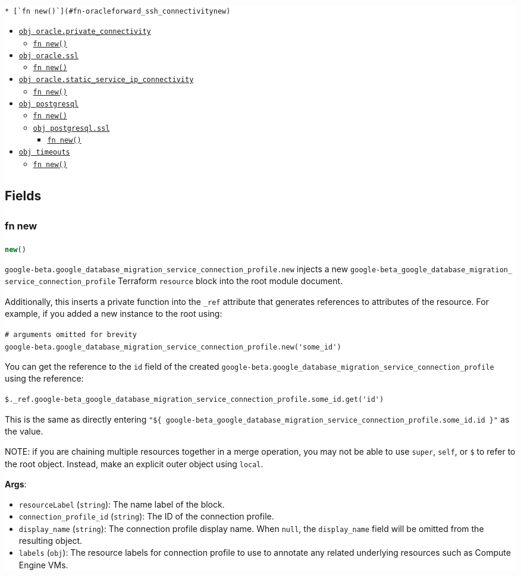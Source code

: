     * [`fn new()`](#fn-oracleforward_ssh_connectivitynew)
  * [`obj oracle.private_connectivity`](#obj-oracleprivate_connectivity)
    * [`fn new()`](#fn-oracleprivate_connectivitynew)
  * [`obj oracle.ssl`](#obj-oraclessl)
    * [`fn new()`](#fn-oraclesslnew)
  * [`obj oracle.static_service_ip_connectivity`](#obj-oraclestatic_service_ip_connectivity)
    * [`fn new()`](#fn-oraclestatic_service_ip_connectivitynew)
* [`obj postgresql`](#obj-postgresql)
  * [`fn new()`](#fn-postgresqlnew)
  * [`obj postgresql.ssl`](#obj-postgresqlssl)
    * [`fn new()`](#fn-postgresqlsslnew)
* [`obj timeouts`](#obj-timeouts)
  * [`fn new()`](#fn-timeoutsnew)

## Fields

### fn new

```ts
new()
```


`google-beta.google_database_migration_service_connection_profile.new` injects a new `google-beta_google_database_migration_service_connection_profile` Terraform `resource`
block into the root module document.

Additionally, this inserts a private function into the `_ref` attribute that generates references to attributes of the
resource. For example, if you added a new instance to the root using:

    # arguments omitted for brevity
    google-beta.google_database_migration_service_connection_profile.new('some_id')

You can get the reference to the `id` field of the created `google-beta.google_database_migration_service_connection_profile` using the reference:

    $._ref.google-beta_google_database_migration_service_connection_profile.some_id.get('id')

This is the same as directly entering `"${ google-beta_google_database_migration_service_connection_profile.some_id.id }"` as the value.

NOTE: if you are chaining multiple resources together in a merge operation, you may not be able to use `super`, `self`,
or `$` to refer to the root object. Instead, make an explicit outer object using `local`.

**Args**:
  - `resourceLabel` (`string`): The name label of the block.
  - `connection_profile_id` (`string`): The ID of the connection profile.
  - `display_name` (`string`): The connection profile display name. When `null`, the `display_name` field will be omitted from the resulting object.
  - `labels` (`obj`): The resource labels for connection profile to use to annotate any related underlying resources such as Compute Engine VMs.
